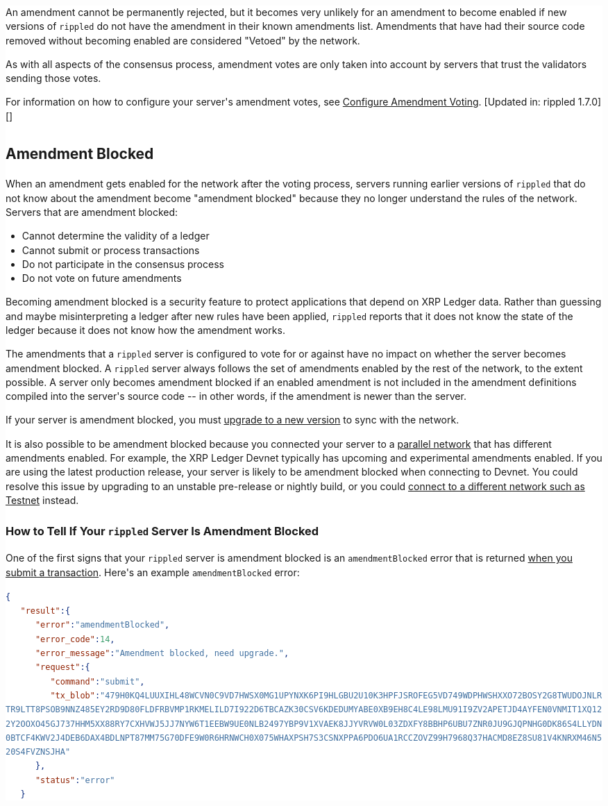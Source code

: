 An amendment cannot be permanently rejected, but it becomes very unlikely for an amendment to become enabled if new versions of `rippled` do not have the amendment in their known amendments list. Amendments that have had their source code removed without becoming enabled are considered "Vetoed" by the network.

As with all aspects of the consensus process, amendment votes are only taken into account by servers that trust the validators sending those votes. 

For information on how to configure your server's amendment votes, see [Configure Amendment Voting](configure-amendment-voting.html). [Updated in: rippled 1.7.0][]


## Amendment Blocked

When an amendment gets enabled for the network after the voting process, servers running earlier versions of `rippled` that do not know about the amendment become "amendment blocked" because they no longer understand the rules of the network. Servers that are amendment blocked:

* Cannot determine the validity of a ledger
* Cannot submit or process transactions
* Do not participate in the consensus process
* Do not vote on future amendments

Becoming amendment blocked is a security feature to protect applications that depend on XRP Ledger data. Rather than guessing and maybe misinterpreting a ledger after new rules have been applied, `rippled` reports that it does not know the state of the ledger because it does not know how the amendment works.

The amendments that a `rippled` server is configured to vote for or against have no impact on whether the server becomes amendment blocked. A `rippled` server always follows the set of amendments enabled by the rest of the network, to the extent possible. A server only becomes amendment blocked if an enabled amendment is not included in the amendment definitions compiled into the server's source code -- in other words, if the amendment is newer than the server.

If your server is amendment blocked, you must [upgrade to a new version](install-rippled.html) to sync with the network.

It is also possible to be amendment blocked because you connected your server to a [parallel network](parallel-networks.html) that has different amendments enabled. For example, the XRP Ledger Devnet typically has upcoming and experimental amendments enabled. If you are using the latest production release, your server is likely to be amendment blocked when connecting to Devnet. You could resolve this issue by upgrading to an unstable pre-release or nightly build, or you could [connect to a different network such as Testnet](connect-your-rippled-to-the-xrp-test-net.html) instead.


### How to Tell If Your `rippled` Server Is Amendment Blocked

One of the first signs that your `rippled` server is amendment blocked is an `amendmentBlocked` error that is returned [when you submit a transaction](submit.html). Here's an example `amendmentBlocked` error:

```json
{
   "result":{
      "error":"amendmentBlocked",
      "error_code":14,
      "error_message":"Amendment blocked, need upgrade.",
      "request":{
         "command":"submit",
         "tx_blob":"479H0KQ4LUUXIHL48WCVN0C9VD7HWSX0MG1UPYNXK6PI9HLGBU2U10K3HPFJSROFEG5VD749WDPHWSHXXO72BOSY2G8TWUDOJNLRTR9LTT8PSOB9NNZ485EY2RD9D80FLDFRBVMP1RKMELILD7I922D6TBCAZK30CSV6KDEDUMYABE0XB9EH8C4LE98LMU91I9ZV2APETJD4AYFEN0VNMIT1XQ122Y2OOXO45GJ737HHM5XX88RY7CXHVWJ5JJ7NYW6T1EEBW9UE0NLB2497YBP9V1XVAEK8JJYVRVW0L03ZDXFY8BBHP6UBU7ZNR0JU9GJQPNHG0DK86S4LLYDN0BTCF4KWV2J4DEB6DAX4BDLNPT87MM75G70DFE9W0R6HRNWCH0X075WHAXPSH7S3CSNXPPA6PDO6UA1RCCZOVZ99H7968Q37HACMD8EZ8SU81V4KNRXM46N520S4FVZNSJHA"
      },
      "status":"error"
   }
```

[the consensus process]: consensus.html
